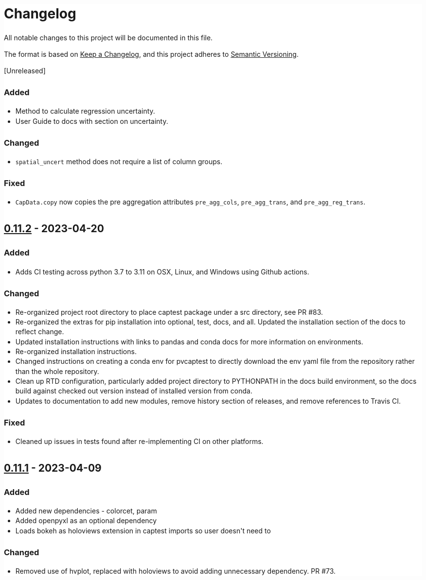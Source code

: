 # Changelog
All notable changes to this project will be documented in this file.

The format is based on [Keep a Changelog](https://keepachangelog.com/en/1.0.0/),
and this project adheres to [Semantic Versioning](https://semver.org/spec/v2.0.0.html).

[Unreleased]
### Added
- Method to calculate regression uncertainty.
- User Guide to docs with section on uncertainty.

### Changed
- `spatial_uncert` method does not require a list of column groups.

### Fixed
- `CapData.copy` now copies the pre aggregation attributes `pre_agg_cols`, `pre_agg_trans`,
  and `pre_agg_reg_trans`.


[0.11.2]: https://github.com/pvcaptest/pvcaptest/compare/v0.11.1...v0.11.2
## [0.11.2] - 2023-04-20
### Added
- Adds CI testing across python 3.7 to 3.11 on OSX, Linux, and Windows using Github actions.

### Changed
- Re-organized project root directory to place captest package under a src directory, see PR #83.
- Re-organized the extras for pip installation into optional, test, docs, and all. Updated the installation section of the docs to reflect change.
- Updated installation instructions with links to pandas and conda docs for more information on environments.
- Re-organized installation instructions.
- Changed instructions on creating a conda env for pvcaptest to directly download the env yaml file from the repository rather than the whole repository.
- Clean up RTD configuration, particularly added project directory to PYTHONPATH in the docs build environment, so the docs build against checked out version instead of installed version from conda.
- Updates to documentation to add new modules, remove history section of releases, and remove references to Travis CI.

### Fixed
- Cleaned up issues in tests found after re-implementing CI on other platforms.

[0.11.1]: https://github.com/pvcaptest/pvcaptest/compare/v0.11.0...v0.11.1
## [0.11.1] - 2023-04-09
### Added
- Added new dependencies - colorcet, param
- Added openpyxl as an optional dependency
- Loads bokeh as holoviews extension in captest imports so user doesn't need to

### Changed
- Removed use of hvplot, replaced with holoviews to avoid adding unnecessary dependency. PR #73.


[0.11.0]: https://github.com/pvcaptest/pvcaptest/compare/v0.10.0...v0.11.0
[0.10.0]: https://github.com/pvcaptest/pvcaptest/compare/v0.9.0...v0.10.0
[0.9.0]: https://github.com/pvcaptest/pvcaptest/compare/v0.8.0...v0.9.0
[0.8.0]: https://github.com/pvcaptest/pvcaptest/compare/v0.7.0...v0.8.0
[0.7.0]: https://github.com/pvcaptest/pvcaptest/compare/v0.6.0...v0.7.0
[0.6.0]: https://github.com/pvcaptest/pvcaptest/compare/v0.5.3...v0.6.0
[0.5.3]: https://github.com/pvcaptest/pvcaptest/compare/v0.5.1...v0.5.3
[0.5.1]: https://github.com/pvcaptest/pvcaptest/compare/v0.4.0...v0.5.1